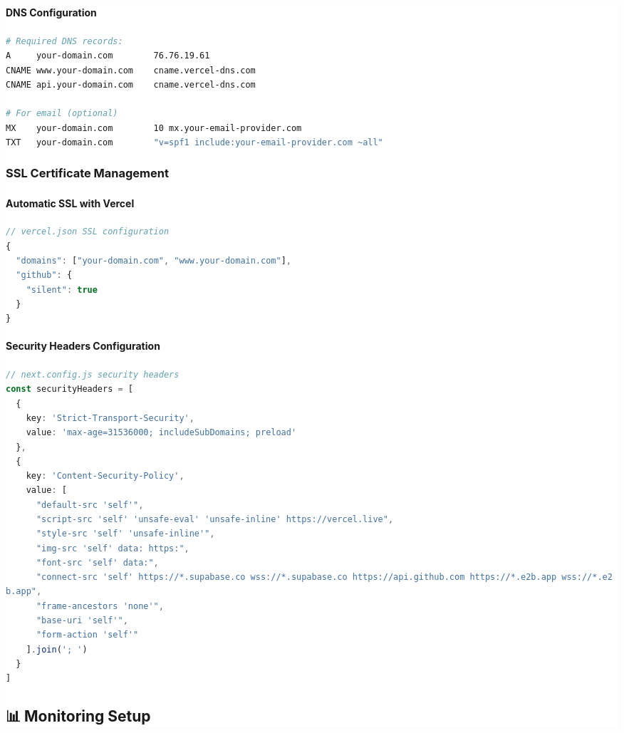 #### **DNS Configuration**
```bash
# Required DNS records:
A     your-domain.com        76.76.19.61
CNAME www.your-domain.com    cname.vercel-dns.com
CNAME api.your-domain.com    cname.vercel-dns.com

# For email (optional)
MX    your-domain.com        10 mx.your-email-provider.com
TXT   your-domain.com        "v=spf1 include:your-email-provider.com ~all"
```

### SSL Certificate Management

#### **Automatic SSL with Vercel**
```typescript
// vercel.json SSL configuration
{
  "domains": ["your-domain.com", "www.your-domain.com"],
  "github": {
    "silent": true
  }
}
```

#### **Security Headers Configuration**
```typescript
// next.config.js security headers
const securityHeaders = [
  {
    key: 'Strict-Transport-Security',
    value: 'max-age=31536000; includeSubDomains; preload'
  },
  {
    key: 'Content-Security-Policy',
    value: [
      "default-src 'self'",
      "script-src 'self' 'unsafe-eval' 'unsafe-inline' https://vercel.live",
      "style-src 'self' 'unsafe-inline'",
      "img-src 'self' data: https:",
      "font-src 'self' data:",
      "connect-src 'self' https://*.supabase.co wss://*.supabase.co https://api.github.com https://*.e2b.app wss://*.e2b.app",
      "frame-ancestors 'none'",
      "base-uri 'self'",
      "form-action 'self'"
    ].join('; ')
  }
]
```

## 📊 Monitoring Setup
